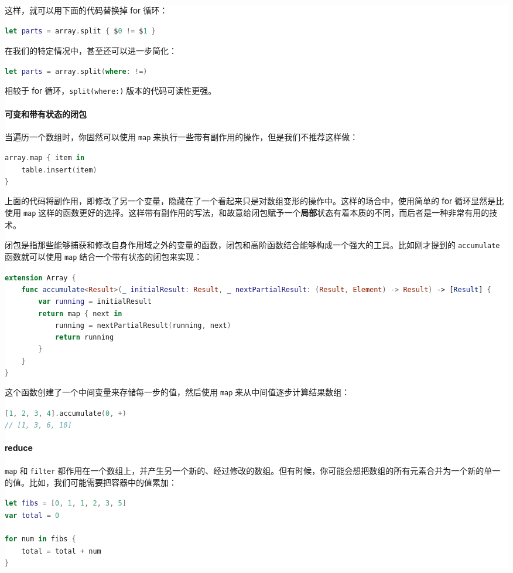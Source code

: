 这样，就可以用下面的代码替换掉 for 循环：

```swift
let parts = array.split { $0 != $1 }
```

在我们的特定情况中，甚至还可以进一步简化：

```swift
let parts = array.split(where: !=)
```

相较于 for 循环，`split(where:)` 版本的代码可读性更强。

#### 可变和带有状态的闭包

当遍历一个数组时，你固然可以使用 `map` 来执行一些带有副作用的操作，但是我们不推荐这样做：

```swift
array.map { item in
    table.insert(item)
}
```

上面的代码将副作用，即修改了另一个变量，隐藏在了一个看起来只是对数组变形的操作中。这样的场合中，使用简单的 for 循环显然是比使用 `map` 这样的函数更好的选择。这样带有副作用的写法，和故意给闭包赋予一个**局部**状态有着本质的不同，而后者是一种非常有用的技术。

闭包是指那些能够捕获和修改自身作用域之外的变量的函数，闭包和高阶函数结合能够构成一个强大的工具。比如刚才提到的 `accumulate` 函数就可以使用 `map` 结合一个带有状态的闭包来实现：

```swift
extension Array {
    func accumulate<Result>(_ initialResult: Result, _ nextPartialResult: (Result, Element) -> Result) -> [Result] {
        var running = initialResult
        return map { next in
            running = nextPartialResult(running, next)
            return running
        }
    }
}
```

这个函数创建了一个中间变量来存储每一步的值，然后使用 `map` 来从中间值逐步计算结果数组：

```swift
[1, 2, 3, 4].accumulate(0, +)
// [1, 3, 6, 10]
```

#### reduce

`map` 和 `filter` 都作用在一个数组上，并产生另一个新的、经过修改的数组。但有时候，你可能会想把数组的所有元素合并为一个新的单一的值。比如，我们可能需要把容器中的值累加：

```swift
let fibs = [0, 1, 1, 2, 3, 5]
var total = 0

for num in fibs {
    total = total + num
}
```
